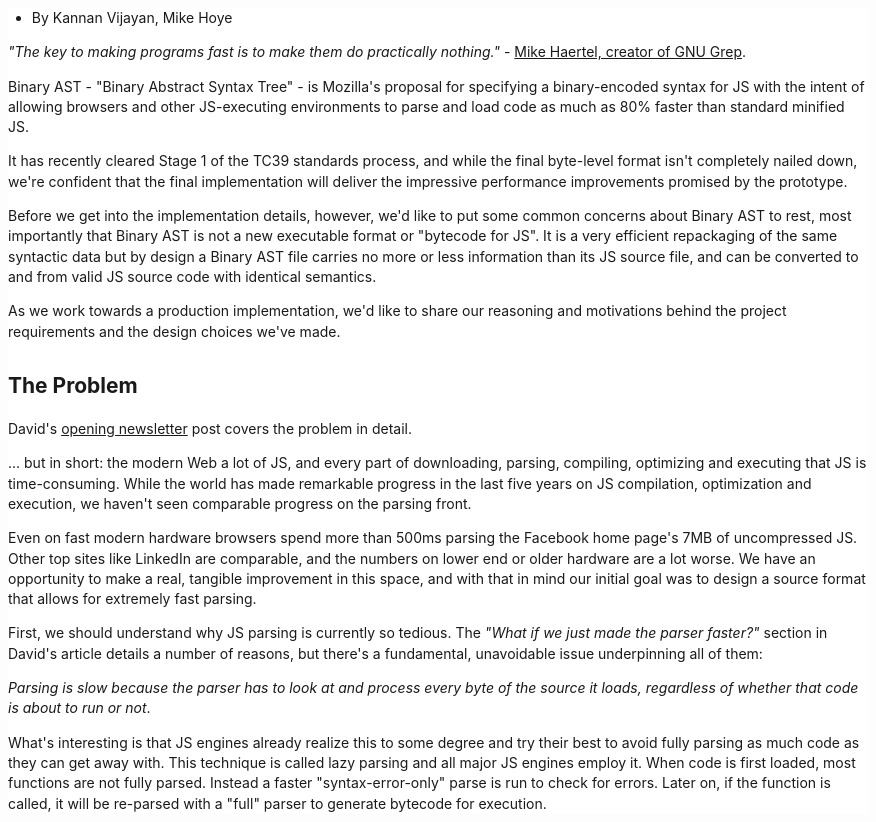 - By Kannan Vijayan, Mike Hoye


_"The key to making programs fast is to make them do practically nothing."_
                      - [Mike Haertel, creator of GNU Grep](https://lists.freebsd.org/pipermail/freebsd-current/2010-August/019310.html).

Binary AST - "Binary Abstract Syntax Tree" - is Mozilla's proposal for specifying
a binary-encoded syntax for JS with the intent of allowing browsers and other
JS-executing environments to parse and load code as much as 80% faster than
standard minified JS.

It has recently cleared Stage 1 of the TC39 standards process, and while the
final byte-level format isn't completely nailed down, we're confident
that the final implementation will deliver the impressive performance
improvements promised by the prototype.

Before we get into the implementation details, however, we'd like to put some
common concerns about Binary AST to rest, most importantly that Binary AST is
not a new executable format or "bytecode for JS". It is a very efficient
repackaging of the same syntactic data but by design a Binary AST file
carries no more or less information than its JS source file, and can be
converted to and from valid JS source code with identical semantics.

As we work towards a production implementation, we'd like to share our reasoning
and motivations behind the project requirements and the design choices we've made.


## The Problem

David's [opening newsletter](https://yoric.github.io/post/binary-ast-newsletter-1) post covers the problem in detail.

... but in short: the modern Web a lot of JS, and every part of downloading,
parsing, compiling, optimizing and executing that JS is time-consuming.
While the world has made remarkable progress in the last five years on JS
compilation, optimization and execution, we haven't seen comparable progress
on the parsing front.

Even on fast modern hardware browsers spend more than 500ms parsing the Facebook home
page's 7MB of uncompressed JS. Other top sites like LinkedIn are comparable, and the 
numbers on lower end or older hardware are a lot worse. We have an opportunity to
make a real, tangible improvement in this space, and with that in mind our initial 
goal was to design a source format that allows for extremely fast parsing.

First, we should understand why JS parsing is currently so tedious. The _"What if we
just made the parser faster?"_ section in David's article details a number
of reasons, but there's a fundamental, unavoidable issue underpinning all of them:

*Parsing is slow because the parser has to look at and process every byte
of the source it loads, regardless of whether that code is about to run
or not*.

What's interesting is that JS engines already realize this to some degree
and try their best to avoid fully parsing as much code as they can get
away with.  This technique is called lazy parsing and all major JS engines
employ it. When code is first loaded, most functions are not fully parsed.
Instead a faster "syntax-error-only" parse is run to check for errors.
Later on, if the function is called, it will be re-parsed with a "full"
parser to generate bytecode for execution.
